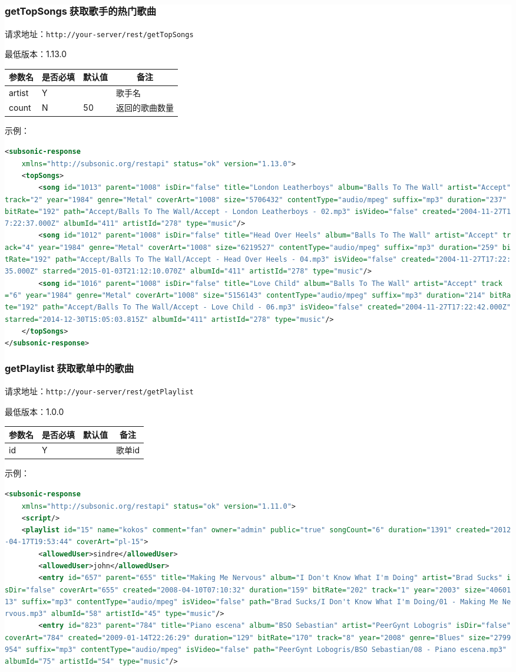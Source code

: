 ### getTopSongs 获取歌手的热门歌曲

请求地址：`http://your-server/rest/getTopSongs`

最低版本：1.13.0

| 参数名 | 是否必填 | 默认值 | 备注 |
| --- | --- | --- | --- |
| artist | Y |  | 歌手名 |
| count | N | 50 | 返回的歌曲数量 |

示例：

```xml
<subsonic-response
	xmlns="http://subsonic.org/restapi" status="ok" version="1.13.0">
	<topSongs>
		<song id="1013" parent="1008" isDir="false" title="London Leatherboys" album="Balls To The Wall" artist="Accept" track="2" year="1984" genre="Metal" coverArt="1008" size="5706432" contentType="audio/mpeg" suffix="mp3" duration="237" bitRate="192" path="Accept/Balls To The Wall/Accept - London Leatherboys - 02.mp3" isVideo="false" created="2004-11-27T17:22:37.000Z" albumId="411" artistId="278" type="music"/>
		<song id="1012" parent="1008" isDir="false" title="Head Over Heels" album="Balls To The Wall" artist="Accept" track="4" year="1984" genre="Metal" coverArt="1008" size="6219527" contentType="audio/mpeg" suffix="mp3" duration="259" bitRate="192" path="Accept/Balls To The Wall/Accept - Head Over Heels - 04.mp3" isVideo="false" created="2004-11-27T17:22:35.000Z" starred="2015-01-03T21:12:10.070Z" albumId="411" artistId="278" type="music"/>
		<song id="1016" parent="1008" isDir="false" title="Love Child" album="Balls To The Wall" artist="Accept" track="6" year="1984" genre="Metal" coverArt="1008" size="5156143" contentType="audio/mpeg" suffix="mp3" duration="214" bitRate="192" path="Accept/Balls To The Wall/Accept - Love Child - 06.mp3" isVideo="false" created="2004-11-27T17:22:42.000Z" starred="2014-12-30T15:05:03.815Z" albumId="411" artistId="278" type="music"/>
	</topSongs>
</subsonic-response>
```

### getPlaylist 获取歌单中的歌曲

请求地址：`http://your-server/rest/getPlaylist`

最低版本：1.0.0

| 参数名 | 是否必填 | 默认值 | 备注 |
| --- | --- | --- | --- |
| id | Y |  | 歌单id |

示例：

```xml
<subsonic-response
	xmlns="http://subsonic.org/restapi" status="ok" version="1.11.0">
	<script/>
	<playlist id="15" name="kokos" comment="fan" owner="admin" public="true" songCount="6" duration="1391" created="2012-04-17T19:53:44" coverArt="pl-15">
		<allowedUser>sindre</allowedUser>
		<allowedUser>john</allowedUser>
		<entry id="657" parent="655" title="Making Me Nervous" album="I Don't Know What I'm Doing" artist="Brad Sucks" isDir="false" coverArt="655" created="2008-04-10T07:10:32" duration="159" bitRate="202" track="1" year="2003" size="4060113" suffix="mp3" contentType="audio/mpeg" isVideo="false" path="Brad Sucks/I Don't Know What I'm Doing/01 - Making Me Nervous.mp3" albumId="58" artistId="45" type="music"/>
		<entry id="823" parent="784" title="Piano escena" album="BSO Sebastian" artist="PeerGynt Lobogris" isDir="false" coverArt="784" created="2009-01-14T22:26:29" duration="129" bitRate="170" track="8" year="2008" genre="Blues" size="2799954" suffix="mp3" contentType="audio/mpeg" isVideo="false" path="PeerGynt Lobogris/BSO Sebastian/08 - Piano escena.mp3" albumId="75" artistId="54" type="music"/>
```